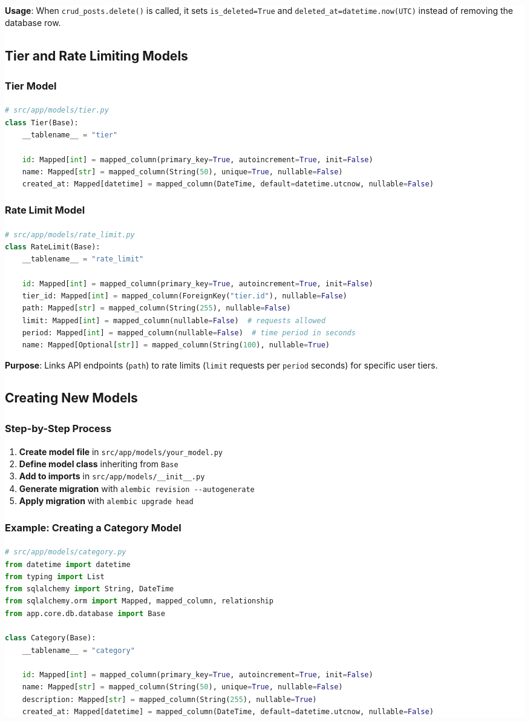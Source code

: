 **Usage**: When `crud_posts.delete()` is called, it sets `is_deleted=True` and `deleted_at=datetime.now(UTC)` instead of removing the database row.

## Tier and Rate Limiting Models

### Tier Model

```python
# src/app/models/tier.py
class Tier(Base):
    __tablename__ = "tier"
    
    id: Mapped[int] = mapped_column(primary_key=True, autoincrement=True, init=False)
    name: Mapped[str] = mapped_column(String(50), unique=True, nullable=False)
    created_at: Mapped[datetime] = mapped_column(DateTime, default=datetime.utcnow, nullable=False)
```

### Rate Limit Model

```python
# src/app/models/rate_limit.py
class RateLimit(Base):
    __tablename__ = "rate_limit"
    
    id: Mapped[int] = mapped_column(primary_key=True, autoincrement=True, init=False)
    tier_id: Mapped[int] = mapped_column(ForeignKey("tier.id"), nullable=False)
    path: Mapped[str] = mapped_column(String(255), nullable=False)
    limit: Mapped[int] = mapped_column(nullable=False)  # requests allowed
    period: Mapped[int] = mapped_column(nullable=False)  # time period in seconds
    name: Mapped[Optional[str]] = mapped_column(String(100), nullable=True)
```

**Purpose**: Links API endpoints (`path`) to rate limits (`limit` requests per `period` seconds) for specific user tiers.

## Creating New Models

### Step-by-Step Process

1. **Create model file** in `src/app/models/your_model.py`
2. **Define model class** inheriting from `Base`
3. **Add to imports** in `src/app/models/__init__.py`
4. **Generate migration** with `alembic revision --autogenerate`
5. **Apply migration** with `alembic upgrade head`

### Example: Creating a Category Model

```python
# src/app/models/category.py
from datetime import datetime
from typing import List
from sqlalchemy import String, DateTime
from sqlalchemy.orm import Mapped, mapped_column, relationship
from app.core.db.database import Base

class Category(Base):
    __tablename__ = "category"
    
    id: Mapped[int] = mapped_column(primary_key=True, autoincrement=True, init=False)
    name: Mapped[str] = mapped_column(String(50), unique=True, nullable=False)
    description: Mapped[str] = mapped_column(String(255), nullable=True)
    created_at: Mapped[datetime] = mapped_column(DateTime, default=datetime.utcnow, nullable=False)
```
